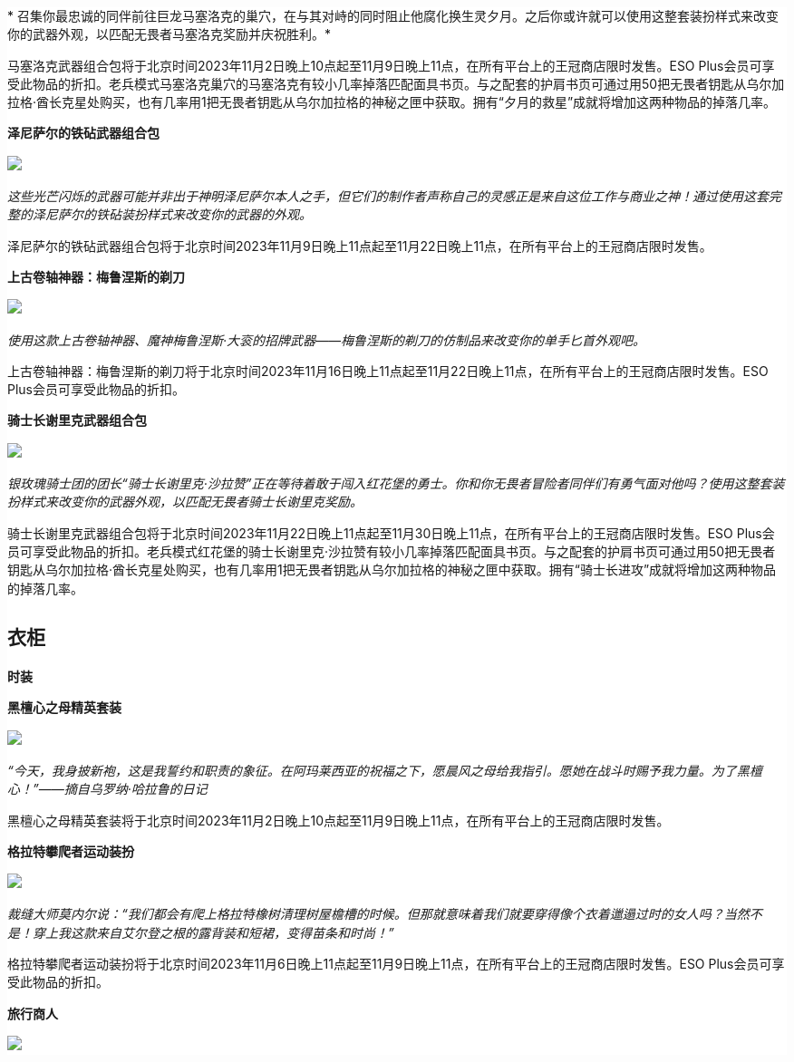 * 召集你最忠诚的同伴前往巨龙马塞洛克的巢穴，在与其对峙的同时阻止他腐化换生灵夕月。之后你或许就可以使用这整套装扮样式来改变你的武器外观，以匹配无畏者马塞洛克奖励并庆祝胜利。*

马塞洛克武器组合包将于北京时间2023年11月2日晚上10点起至11月9日晚上11点，在所有平台上的王冠商店限时发售。ESO
Plus会员可享受此物品的折扣。老兵模式马塞洛克巢穴的马塞洛克有较小几率掉落匹配面具书页。与之配套的护肩书页可通过用50把无畏者钥匙从乌尔加拉格·酋长克星处购买，也有几率用1把无畏者钥匙从乌尔加拉格的神秘之匣中获取。拥有“夕月的救星”成就将增加这两种物品的掉落几率。

**泽尼萨尔的铁砧武器组合包**

![](https://eso-cdn.denohub.com/ape/uploads/2023/10/88ff79e07bf008fee0b9dd8624ef1677.jpg)

_这些光芒闪烁的武器可能并非出于神明泽尼萨尔本人之手，但它们的制作者声称自己的灵感正是来自这位工作与商业之神！通过使用这套完整的泽尼萨尔的铁砧装扮样式来改变你的武器的外观。_

泽尼萨尔的铁砧武器组合包将于北京时间2023年11月9日晚上11点起至11月22日晚上11点，在所有平台上的王冠商店限时发售。

**上古卷轴神器：梅鲁涅斯的剃刀**

![](https://eso-cdn.denohub.com/ape/uploads/2023/10/4a9e63f27a9440fcde2faf90892b6b3b.jpg)

_使用这款上古卷轴神器、魔神梅鲁涅斯·大衮的招牌武器——梅鲁涅斯的剃刀的仿制品来改变你的单手匕首外观吧。_

上古卷轴神器：梅鲁涅斯的剃刀将于北京时间2023年11月16日晚上11点起至11月22日晚上11点，在所有平台上的王冠商店限时发售。ESO
Plus会员可享受此物品的折扣。

**骑士长谢里克武器组合包**

![](https://eso-cdn.denohub.com/ape/uploads/2023/10/c0661a8cfbf376bb17ff84a13c7d7324.jpg)

_银玫瑰骑士团的团长“骑士长谢里克·沙拉赞”正在等待着敢于闯入红花堡的勇士。你和你无畏者冒险者同伴们有勇气面对他吗？使用这整套装扮样式来改变你的武器外观，以匹配无畏者骑士长谢里克奖励。_

骑士长谢里克武器组合包将于北京时间2023年11月22日晚上11点起至11月30日晚上11点，在所有平台上的王冠商店限时发售。ESO
Plus会员可享受此物品的折扣。老兵模式红花堡的骑士长谢里克·沙拉赞有较小几率掉落匹配面具书页。与之配套的护肩书页可通过用50把无畏者钥匙从乌尔加拉格·酋长克星处购买，也有几率用1把无畏者钥匙从乌尔加拉格的神秘之匣中获取。拥有“骑士长进攻”成就将增加这两种物品的掉落几率。

## 衣柜

**时装**

**黑檀心之母精英套装**

![](https://eso-cdn.denohub.com/ape/uploads/2023/10/9b44fb56d5db3c962cadb5a2c8d1dfa2.jpg)

_“今天，我身披新袍，这是我誓约和职责的象征。在阿玛莱西亚的祝福之下，愿晨风之母给我指引。愿她在战斗时赐予我力量。为了黑檀心！”——摘自乌罗纳·哈拉鲁的日记_

黑檀心之母精英套装将于北京时间2023年11月2日晚上10点起至11月9日晚上11点，在所有平台上的王冠商店限时发售。

**格拉特攀爬者运动装扮**

![](https://eso-cdn.denohub.com/ape/uploads/2023/10/aedf616498f1b9e7d7c840c194cc0024.jpg)

_裁缝大师莫内尔说：“我们都会有爬上格拉特橡树清理树屋檐槽的时候。但那就意味着我们就要穿得像个衣着邋遢过时的女人吗？当然不是！穿上我这款来自艾尔登之根的露背装和短裙，变得苗条和时尚！”_

格拉特攀爬者运动装扮将于北京时间2023年11月6日晚上11点起至11月9日晚上11点，在所有平台上的王冠商店限时发售。ESO
Plus会员可享受此物品的折扣。

**旅行商人**

![](https://eso-cdn.denohub.com/ape/uploads/2023/10/fc8d7c48bc407b1ce70f3b6245a540f4.jpg)
